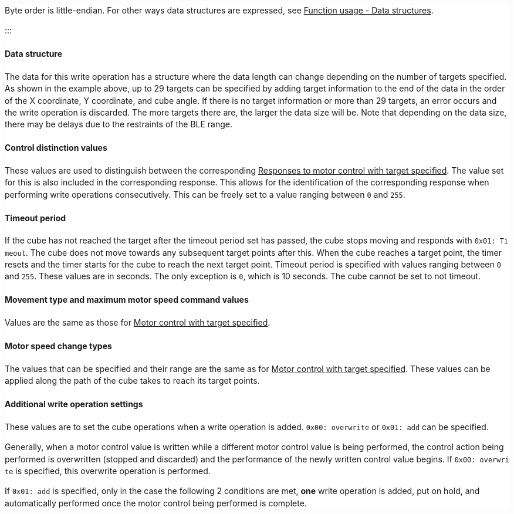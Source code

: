 Byte order is little-endian. For other ways data structures are expressed, see [Function usage - Data structures](how_to_communicate.md#data-structures).

:::

#### Data structure

The data for this write operation has a structure where the data length can change depending on the number of targets specified. As shown in the example above, up to 29 targets can be specified by adding target information to the end of the data in the order of the X coordinate, Y coordinate, and cube angle. If there is no target information or more than 29 targets, an error occurs and the write operation is discarded. The more targets there are, the larger the data size will be. Note that depending on the data size, there may be delays due to the restraints of the BLE range.

#### Control distinction values

These values are used to distinguish between the corresponding [Responses to motor control with target specified](#responses-to-motor-control-with-target-specified). The value set for this is also included in the corresponding response. This allows for the identification of the corresponding response when performing write operations consecutively. This can be freely set to a value ranging between `0` and `255`.

#### Timeout period

If the cube has not reached the target after the timeout period set has passed, the cube stops moving and responds with `0x01: Timeout`. The cube does not move towards any subsequent target points after this. When the cube reaches a target point, the timer resets and the timer starts for the cube to reach the next target point. Timeout period is specified with values ranging between `0` and `255`. These values are in seconds. The only exception is `0`, which is 10 seconds. The cube cannot be set to not timeout.

#### Movement type and maximum motor speed command values

Values are the same as those for [Motor control with target specified](#motor-control-with-target-specified).

#### Motor speed change types

The values that can be specified and their range are the same as for [Motor control with target specified](#motor-control-with-target-specified). These values can be applied along the path of the cube takes to reach its target points.

#### Additional write operation settings

These values are to set the cube operations when a write operation is added. `0x00: overwrite` or `0x01: add` can be specified.

Generally, when a motor control value is written while a different motor control value is being performed, the control action being performed is overwritten (stopped and discarded) and the performance of the newly written control value begins. If `0x00: overwrite` is specified, this overwrite operation is performed.

If `0x01: add` is specified, only in the case the following 2 conditions are met, **one** write operation is added, put on hold, and automatically performed once the motor control being performed is complete.
